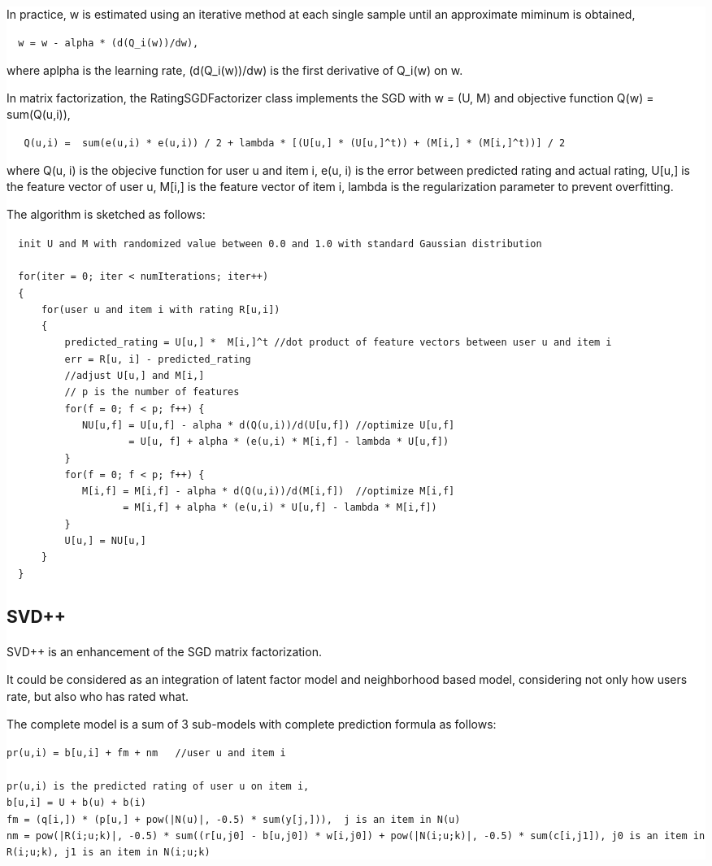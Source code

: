 In practice, w is estimated using an iterative method at each single sample until an approximate miminum is obtained,

      w = w - alpha * (d(Q_i(w))/dw),
where aplpha is the learning rate,
      (d(Q_i(w))/dw) is the first derivative of Q_i(w) on w.

In matrix factorization, the RatingSGDFactorizer class implements the SGD with w = (U, M) and objective function Q(w) = sum(Q(u,i)),

       Q(u,i) =  sum(e(u,i) * e(u,i)) / 2 + lambda * [(U[u,] * (U[u,]^t)) + (M[i,] * (M[i,]^t))] / 2

where Q(u, i) is the objecive function for user u and item i,
      e(u, i) is the error between predicted rating and actual rating,
      U[u,] is the feature vector of user u,
      M[i,] is the feature vector of item i,
      lambda is the regularization parameter to prevent overfitting.

The algorithm is sketched as follows:
  
      init U and M with randomized value between 0.0 and 1.0 with standard Gaussian distribution   
      
      for(iter = 0; iter < numIterations; iter++)
      {
          for(user u and item i with rating R[u,i])
          {
              predicted_rating = U[u,] *  M[i,]^t //dot product of feature vectors between user u and item i
              err = R[u, i] - predicted_rating
              //adjust U[u,] and M[i,]
              // p is the number of features
              for(f = 0; f < p; f++) {
                 NU[u,f] = U[u,f] - alpha * d(Q(u,i))/d(U[u,f]) //optimize U[u,f]
                         = U[u, f] + alpha * (e(u,i) * M[i,f] - lambda * U[u,f]) 
              }
              for(f = 0; f < p; f++) {
                 M[i,f] = M[i,f] - alpha * d(Q(u,i))/d(M[i,f])  //optimize M[i,f] 
                        = M[i,f] + alpha * (e(u,i) * U[u,f] - lambda * M[i,f]) 
              }
              U[u,] = NU[u,]
          }
      }

## SVD++

SVD++ is an enhancement of the SGD matrix factorization. 

It could be considered as an integration of latent factor model and neighborhood based model, considering not only how users rate, but also who has rated what. 

The complete model is a sum of 3 sub-models with complete prediction formula as follows: 
    
    pr(u,i) = b[u,i] + fm + nm   //user u and item i
    
    pr(u,i) is the predicted rating of user u on item i,
    b[u,i] = U + b(u) + b(i)
    fm = (q[i,]) * (p[u,] + pow(|N(u)|, -0.5) * sum(y[j,])),  j is an item in N(u)
    nm = pow(|R(i;u;k)|, -0.5) * sum((r[u,j0] - b[u,j0]) * w[i,j0]) + pow(|N(i;u;k)|, -0.5) * sum(c[i,j1]), j0 is an item in R(i;u;k), j1 is an item in N(i;u;k)
